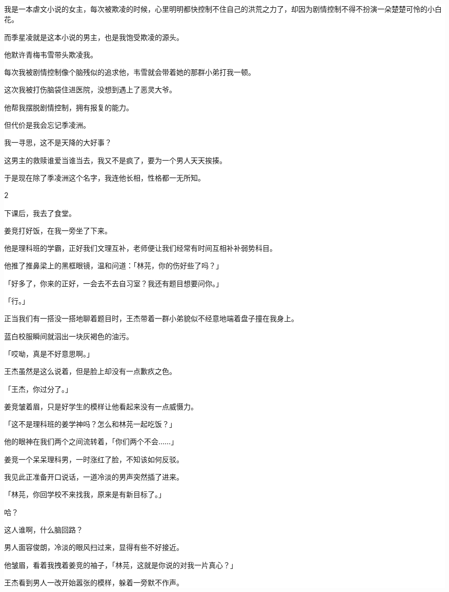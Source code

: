 我是一本虐文小说的女主，每次被欺凌的时候，心里明明都快控制不住自己的洪荒之力了，却因为剧情控制不得不扮演一朵楚楚可怜的小白花。

而季星凌就是这本小说的男主，也是我饱受欺凌的源头。

他默许青梅韦雪带头欺凌我。

每次我被剧情控制像个脑残似的追求他，韦雪就会带着她的那群小弟打我一顿。

这次我被打伤脑袋住进医院，没想到遇上了恶灵大爷。

他帮我摆脱剧情控制，拥有报复的能力。

但代价是我会忘记季凌洲。

我一寻思，这不是天降的大好事？

这男主的救赎谁爱当谁当去，我又不是疯了，要为一个男人天天挨揍。

于是现在除了季凌洲这个名字，我连他长相，性格都一无所知。

2

下课后，我去了食堂。

姜竞打好饭，在我一旁坐了下来。

他是理科班的学霸，正好我们文理互补，老师便让我们经常有时间互相补补弱势科目。

他推了推鼻梁上的黑框眼镜，温和问道：「林芫，你的伤好些了吗？」

「好多了，你来的正好，一会去不去自习室？我还有题目想要问你。」

「行。」

正当我们有一搭没一搭地聊着题目时，王杰带着一群小弟貌似不经意地端着盘子撞在我身上。

蓝白校服瞬间就泅出一块灰褐色的油污。

「哎呦，真是不好意思啊。」

王杰虽然是这么说着，但是脸上却没有一点歉疚之色。

「王杰，你过分了。」

姜竞皱着眉，只是好学生的模样让他看起来没有一点威慑力。

「这不是理科班的姜学神吗？怎么和林芫一起吃饭？」

他的眼神在我们两个之间流转着，「你们两个不会……」

姜竞一个呆呆理科男，一时涨红了脸，不知该如何反驳。

我见此正准备开口说话，一道冷淡的男声突然插了进来。

「林芫，你回学校不来找我，原来是有新目标了。」

哈？

这人谁啊，什么脑回路？

男人面容俊朗，冷淡的眼风扫过来，显得有些不好接近。

他皱眉，看着我拽着姜竞的袖子，「林芫，这就是你说的对我一片真心？」

王杰看到男人一改开始嚣张的模样，躲着一旁默不作声。
